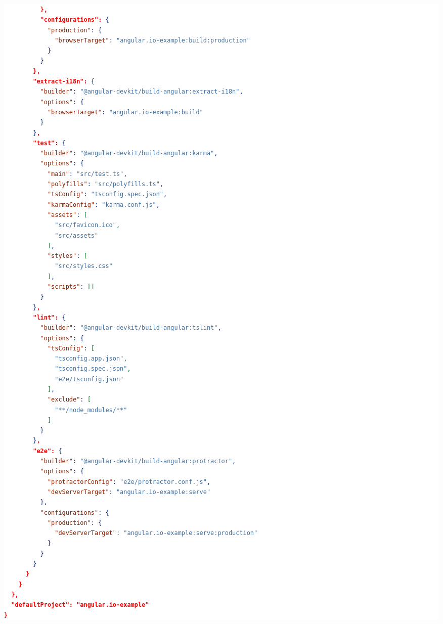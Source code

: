 ```json
          },
          "configurations": {
            "production": {
              "browserTarget": "angular.io-example:build:production"
            }
          }
        },
        "extract-i18n": {
          "builder": "@angular-devkit/build-angular:extract-i18n",
          "options": {
            "browserTarget": "angular.io-example:build"
          }
        },
        "test": {
          "builder": "@angular-devkit/build-angular:karma",
          "options": {
            "main": "src/test.ts",
            "polyfills": "src/polyfills.ts",
            "tsConfig": "tsconfig.spec.json",
            "karmaConfig": "karma.conf.js",
            "assets": [
              "src/favicon.ico",
              "src/assets"
            ],
            "styles": [
              "src/styles.css"
            ],
            "scripts": []
          }
        },
        "lint": {
          "builder": "@angular-devkit/build-angular:tslint",
          "options": {
            "tsConfig": [
              "tsconfig.app.json",
              "tsconfig.spec.json",
              "e2e/tsconfig.json"
            ],
            "exclude": [
              "**/node_modules/**"
            ]
          }
        },
        "e2e": {
          "builder": "@angular-devkit/build-angular:protractor",
          "options": {
            "protractorConfig": "e2e/protractor.conf.js",
            "devServerTarget": "angular.io-example:serve"
          },
          "configurations": {
            "production": {
              "devServerTarget": "angular.io-example:serve:production"
            }
          }
        }
      }
    }
  },
  "defaultProject": "angular.io-example"
}
```
